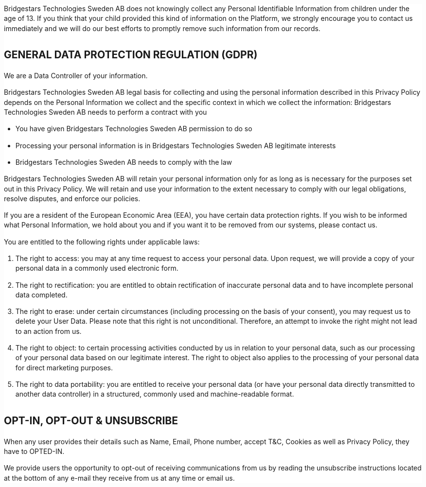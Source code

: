 Bridgestars Technologies Sweden AB does not knowingly collect any Personal Identifiable Information from children under the age of 13. If you think that your child provided this kind of information on the Platform, we strongly encourage you to contact us immediately and we will do our best efforts to promptly remove such information from our records.

## GENERAL DATA PROTECTION REGULATION (GDPR)

We are a Data Controller of your information.

Bridgestars Technologies Sweden AB legal basis for collecting and using the personal information described in this Privacy Policy depends on the Personal Information we collect and the specific context in which we collect the information:
Bridgestars Technologies Sweden AB needs to perform a contract with you

- You have given Bridgestars Technologies Sweden AB permission to do so

- Processing your personal information is in Bridgestars Technologies Sweden AB legitimate interests

- Bridgestars Technologies Sweden AB needs to comply with the law

Bridgestars Technologies Sweden AB will retain your personal information only for as long as is necessary for the purposes set out in this Privacy Policy. We will retain and use your information to the extent necessary to comply with our legal obligations, resolve disputes, and enforce our policies.

If you are a resident of the European Economic Area (EEA), you have certain data protection rights. If you wish to be informed what Personal Information, we hold about you and if you want it to be removed from our systems, please contact us.

You are entitled to the following rights under applicable laws:

1. The right to access: you may at any time request to access your personal data. Upon request, we will provide a copy of your personal data in a commonly used electronic form.

2. The right to rectification: you are entitled to obtain rectification of inaccurate personal data and to have incomplete personal data completed.

3. The right to erase: under certain circumstances (including processing on the basis of your consent), you may request us to delete your User Data. Please note that this right is not unconditional. Therefore, an attempt to invoke the right might not lead to an action from us.

4. The right to object: to certain processing activities conducted by us in relation to your personal data, such as our processing of your personal data based on our legitimate interest. The right to object also applies to the processing of your personal data for direct marketing purposes.

5. The right to data portability: you are entitled to receive your personal data (or have your personal data directly transmitted to another data controller) in a structured, commonly used and machine-readable format.

## OPT-IN, OPT-OUT & UNSUBSCRIBE

When any user provides their details such as Name, Email, Phone number, accept T&C, Cookies as well as Privacy Policy, they have to OPTED-IN.

We provide users the opportunity to opt-out of receiving communications from us by reading the unsubscribe instructions located at the bottom of any e-mail they receive from us at any time or email us.
